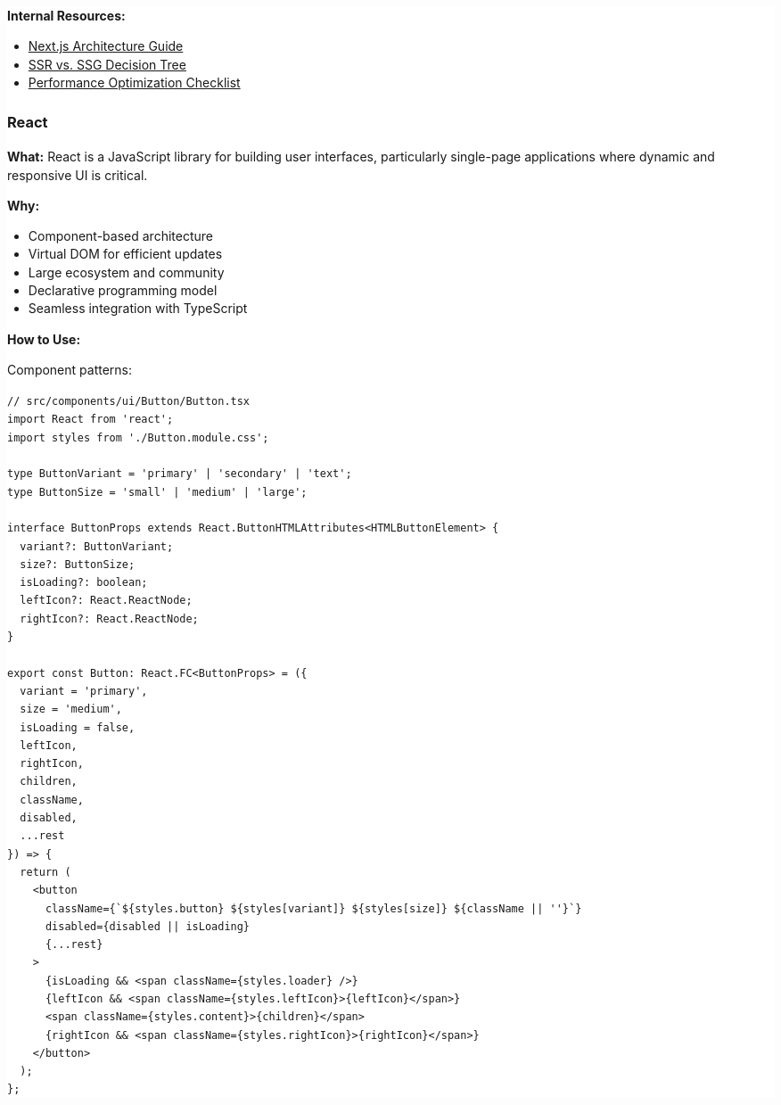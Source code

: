 **Internal Resources:**
- [Next.js Architecture Guide](/docs/frontend/nextjs-architecture.md)
- [SSR vs. SSG Decision Tree](/docs/frontend/rendering-strategies.md)
- [Performance Optimization Checklist](/docs/frontend/nextjs-performance.md)

### React

**What:** React is a JavaScript library for building user interfaces, particularly single-page applications where dynamic and responsive UI is critical.

**Why:**
- Component-based architecture
- Virtual DOM for efficient updates
- Large ecosystem and community
- Declarative programming model
- Seamless integration with TypeScript

**How to Use:**

Component patterns:
```tsx
// src/components/ui/Button/Button.tsx
import React from 'react';
import styles from './Button.module.css';

type ButtonVariant = 'primary' | 'secondary' | 'text';
type ButtonSize = 'small' | 'medium' | 'large';

interface ButtonProps extends React.ButtonHTMLAttributes<HTMLButtonElement> {
  variant?: ButtonVariant;
  size?: ButtonSize;
  isLoading?: boolean;
  leftIcon?: React.ReactNode;
  rightIcon?: React.ReactNode;
}

export const Button: React.FC<ButtonProps> = ({
  variant = 'primary',
  size = 'medium',
  isLoading = false,
  leftIcon,
  rightIcon,
  children,
  className,
  disabled,
  ...rest
}) => {
  return (
    <button
      className={`${styles.button} ${styles[variant]} ${styles[size]} ${className || ''}`}
      disabled={disabled || isLoading}
      {...rest}
    >
      {isLoading && <span className={styles.loader} />}
      {leftIcon && <span className={styles.leftIcon}>{leftIcon}</span>}
      <span className={styles.content}>{children}</span>
      {rightIcon && <span className={styles.rightIcon}>{rightIcon}</span>}
    </button>
  );
};
```

